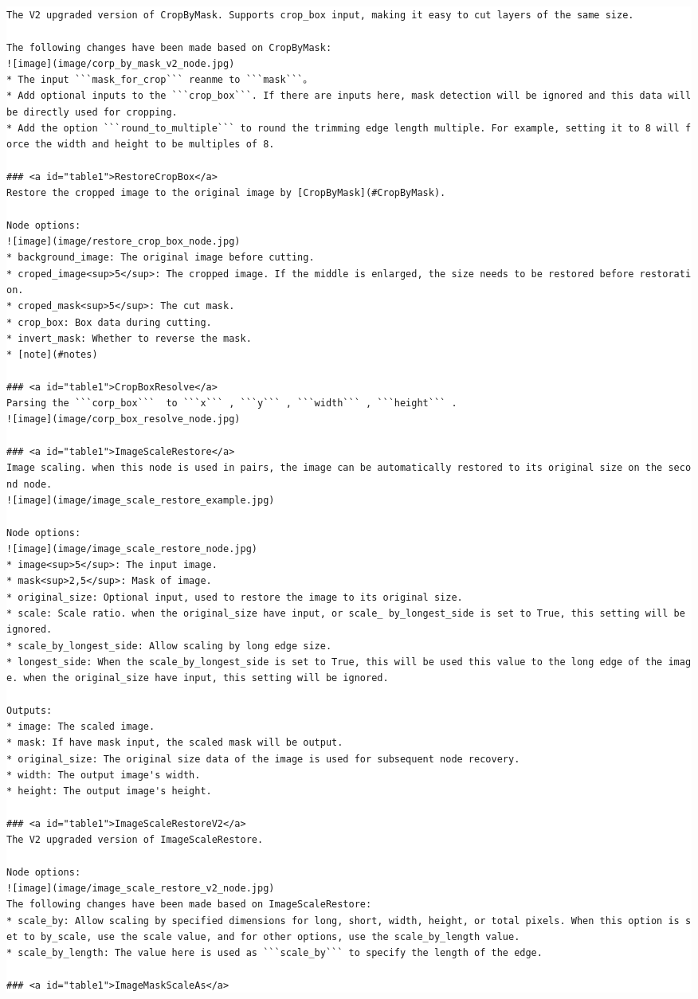 ```
The V2 upgraded version of CropByMask. Supports crop_box input, making it easy to cut layers of the same size.

The following changes have been made based on CropByMask:
![image](image/corp_by_mask_v2_node.jpg)    
* The input ```mask_for_crop``` reanme to ```mask```。
* Add optional inputs to the ```crop_box```. If there are inputs here, mask detection will be ignored and this data will be directly used for cropping.
* Add the option ```round_to_multiple``` to round the trimming edge length multiple. For example, setting it to 8 will force the width and height to be multiples of 8.

### <a id="table1">RestoreCropBox</a>
Restore the cropped image to the original image by [CropByMask](#CropByMask).

Node options:   
![image](image/restore_crop_box_node.jpg)    
* background_image: The original image before cutting.
* croped_image<sup>5</sup>: The cropped image. If the middle is enlarged, the size needs to be restored before restoration.
* croped_mask<sup>5</sup>: The cut mask.
* crop_box: Box data during cutting.
* invert_mask: Whether to reverse the mask.
* [note](#notes)

### <a id="table1">CropBoxResolve</a>
Parsing the ```corp_box```  to ```x``` , ```y``` , ```width``` , ```height``` .
![image](image/corp_box_resolve_node.jpg)    

### <a id="table1">ImageScaleRestore</a>
Image scaling. when this node is used in pairs, the image can be automatically restored to its original size on the second node.
![image](image/image_scale_restore_example.jpg)    

Node options:   
![image](image/image_scale_restore_node.jpg)    
* image<sup>5</sup>: The input image.
* mask<sup>2,5</sup>: Mask of image.
* original_size: Optional input, used to restore the image to its original size.
* scale: Scale ratio. when the original_size have input, or scale_ by_longest_side is set to True, this setting will be ignored.
* scale_by_longest_side: Allow scaling by long edge size.
* longest_side: When the scale_by_longest_side is set to True, this will be used this value to the long edge of the image. when the original_size have input, this setting will be ignored.

Outputs:
* image: The scaled image.
* mask: If have mask input, the scaled mask will be output.
* original_size: The original size data of the image is used for subsequent node recovery.
* width: The output image's width.
* height: The output image's height.

### <a id="table1">ImageScaleRestoreV2</a>
The V2 upgraded version of ImageScaleRestore.

Node options:   
![image](image/image_scale_restore_v2_node.jpg)    
The following changes have been made based on ImageScaleRestore:
* scale_by: Allow scaling by specified dimensions for long, short, width, height, or total pixels. When this option is set to by_scale, use the scale value, and for other options, use the scale_by_length value.
* scale_by_length: The value here is used as ```scale_by``` to specify the length of the edge.

### <a id="table1">ImageMaskScaleAs</a>
```